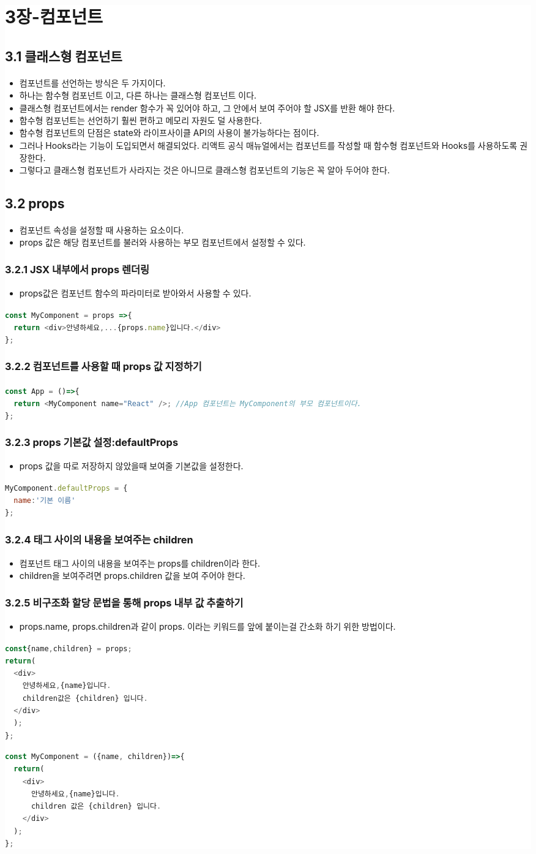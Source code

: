 # 3장-컴포넌트

## 3.1 클래스형 컴포넌트
- 컴포넌트를 선언하는 방식은 두 가지이다.
- 하나는 함수형 컴포넌트 이고, 다른 하나는 클래스형 컴포넌트 이다.
- 클래스형  컴포넌트에서는 render 함수가 꼭 있어야 하고, 그 안에서 보여 주어야 할 JSX를 반환 해야 한다.
- 함수형 컴포넌트는 선언하기 훨씬 편하고 메모리 자원도 덜 사용한다.
- 함수형 컴포넌트의 단점은 state와 라이프사이클 API의 사용이 불가능하다는 점이다.
- 그러나 Hooks라는 기능이 도입되면서 해결되었다. 리액트 공식 매뉴얼에서는 컴포넌트를 작성할 때 함수형 컴포넌트와 Hooks를 사용하도록 권장한다.
- 그렇다고 클래스형 컴포넌트가 사라지는 것은 아니므로 클래스형 컴포넌트의 기능은 꼭 알아 두어야 한다.

## 3.2 props
- 컴포넌트 속성을 설정할 때 사용하는 요소이다.
- props 값은 해당 컴포넌트를 불러와 사용하는 부모 컴포넌트에서 설정할 수 있다.
### 3.2.1 JSX 내부에서 props 렌더링
- props값은 컴포넌트 함수의 파라미터로 받아와서 사용할 수 있다.
```js
const MyComponent = props =>{
  return <div>안녕하세요,...{props.name}입니다.</div>
};
```
### 3.2.2 컴포넌트를 사용할 때 props 값 지정하기
```js
const App = ()=>{
  return <MyComponent name="React" />; //App 컴포넌트는 MyComponent의 부모 컴포넌트이다.
};
```
### 3.2.3 props 기본값 설정:defaultProps
- props 값을 따로 저장하지 않았을때 보여줄 기본값을 설정한다.
```js
MyComponent.defaultProps = {
  name:'기본 이름'
};
```
### 3.2.4 태그 사이의 내용을 보여주는 children
- 컴포넌트 태그 사이의 내용을 보여주는 props를 children이라 한다.
- children을 보여주려면 props.children 값을 보여 주어야 한다.
### 3.2.5 비구조화 할당 문법을 통해 props 내부 값 추출하기
- props.name, props.children과 같이 props. 이라는 키워드를 앞에 붙이는걸 간소화 하기 위한 방법이다.
```js
const{name,children} = props;
return(
  <div>
    안녕하세요,{name}입니다.
    children값은 {children} 입니다.
  </div>
  );
};
```
```js
const MyComponent = ({name, children})=>{
  return(
    <div>
      안녕하세요,{name}입니다.
      children 값은 {children} 입니다.
    </div>
  );
};
```